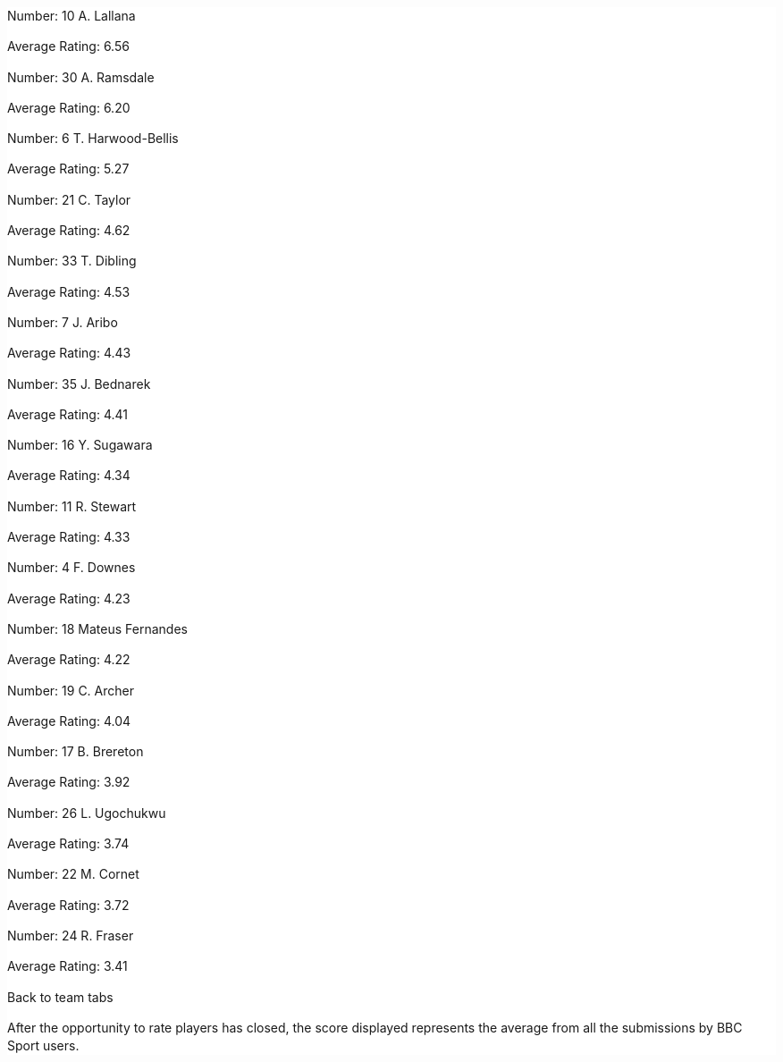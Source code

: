 Number: 10 A. Lallana

Average Rating: 6.56

Number: 30 A. Ramsdale

Average Rating: 6.20

Number: 6 T. Harwood-Bellis

Average Rating: 5.27

Number: 21 C. Taylor

Average Rating: 4.62

Number: 33 T. Dibling

Average Rating: 4.53

Number: 7 J. Aribo

Average Rating: 4.43

Number: 35 J. Bednarek

Average Rating: 4.41

Number: 16 Y. Sugawara

Average Rating: 4.34

Number: 11 R. Stewart

Average Rating: 4.33

Number: 4 F. Downes

Average Rating: 4.23

Number: 18 Mateus Fernandes

Average Rating: 4.22

Number: 19 C. Archer

Average Rating: 4.04

Number: 17 B. Brereton

Average Rating: 3.92

Number: 26 L. Ugochukwu

Average Rating: 3.74

Number: 22 M. Cornet

Average Rating: 3.72

Number: 24 R. Fraser

Average Rating: 3.41

Back to team tabs

After the opportunity to rate players has closed, the score displayed represents the average from all the submissions by BBC Sport users.